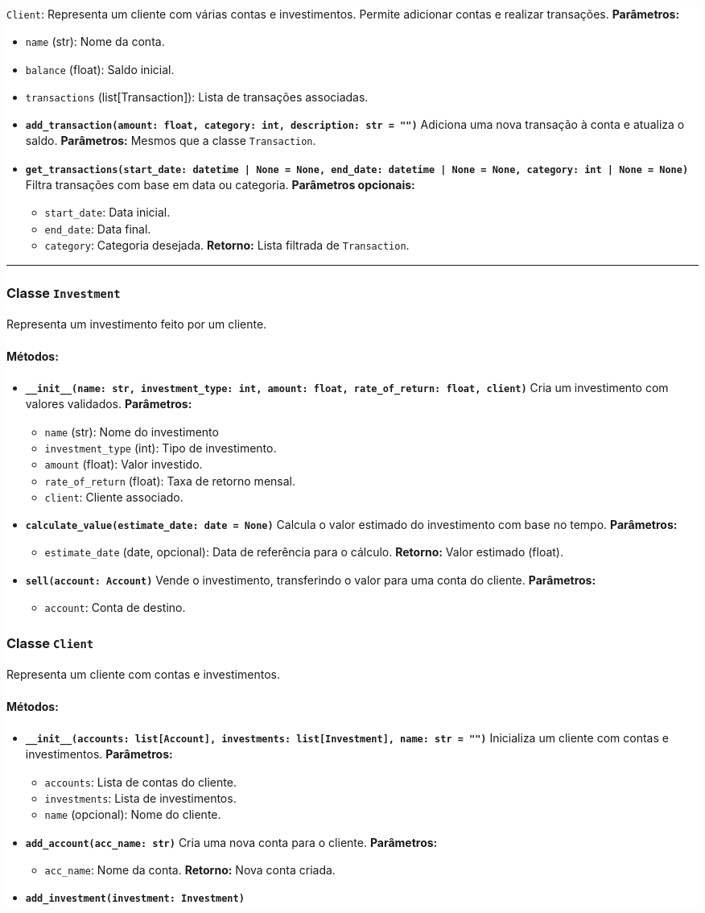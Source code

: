 ```Client```: Representa um cliente com várias contas e investimentos. Permite adicionar contas e realizar transações.
  **Parâmetros:**
  - `name` (str): Nome da conta.
  - `balance` (float): Saldo inicial.
  - `transactions` (list[Transaction]): Lista de transações associadas.

- **`add_transaction(amount: float, category: int, description: str = "")`**
  Adiciona uma nova transação à conta e atualiza o saldo.
  **Parâmetros:** Mesmos que a classe `Transaction`.

- **`get_transactions(start_date: datetime | None = None, end_date: datetime | None = None, category: int | None = None)`**
  Filtra transações com base em data ou categoria.
  **Parâmetros opcionais:**
  - `start_date`: Data inicial.
  - `end_date`: Data final.
  - `category`: Categoria desejada.
  **Retorno:** Lista filtrada de `Transaction`.

---

### Classe `Investment`
Representa um investimento feito por um cliente.

#### Métodos:
- **`__init__(name: str, investment_type: int, amount: float, rate_of_return: float, client)`**
  Cria um investimento com valores validados.
  **Parâmetros:**
  - `name` (str): Nome do investimento
  - `investment_type` (int): Tipo de investimento.
  - `amount` (float): Valor investido.
  - `rate_of_return` (float): Taxa de retorno mensal.
  - `client`: Cliente associado.

- **`calculate_value(estimate_date: date = None)`**
  Calcula o valor estimado do investimento com base no tempo.
  **Parâmetros:**
  - `estimate_date` (date, opcional): Data de referência para o cálculo.
  **Retorno:** Valor estimado (float).

- **`sell(account: Account)`**
  Vende o investimento, transferindo o valor para uma conta do cliente.
  **Parâmetros:**
  - `account`: Conta de destino.


### Classe `Client`
Representa um cliente com contas e investimentos.

#### Métodos:
- **`__init__(accounts: list[Account], investments: list[Investment], name: str = "")`**
  Inicializa um cliente com contas e investimentos.
  **Parâmetros:**
  - `accounts`: Lista de contas do cliente.
  - `investments`: Lista de investimentos.
  - `name` (opcional): Nome do cliente.

- **`add_account(acc_name: str)`**
  Cria uma nova conta para o cliente.
  **Parâmetros:**
  - `acc_name`: Nome da conta.
  **Retorno:** Nova conta criada.

- **`add_investment(investment: Investment)`**
```